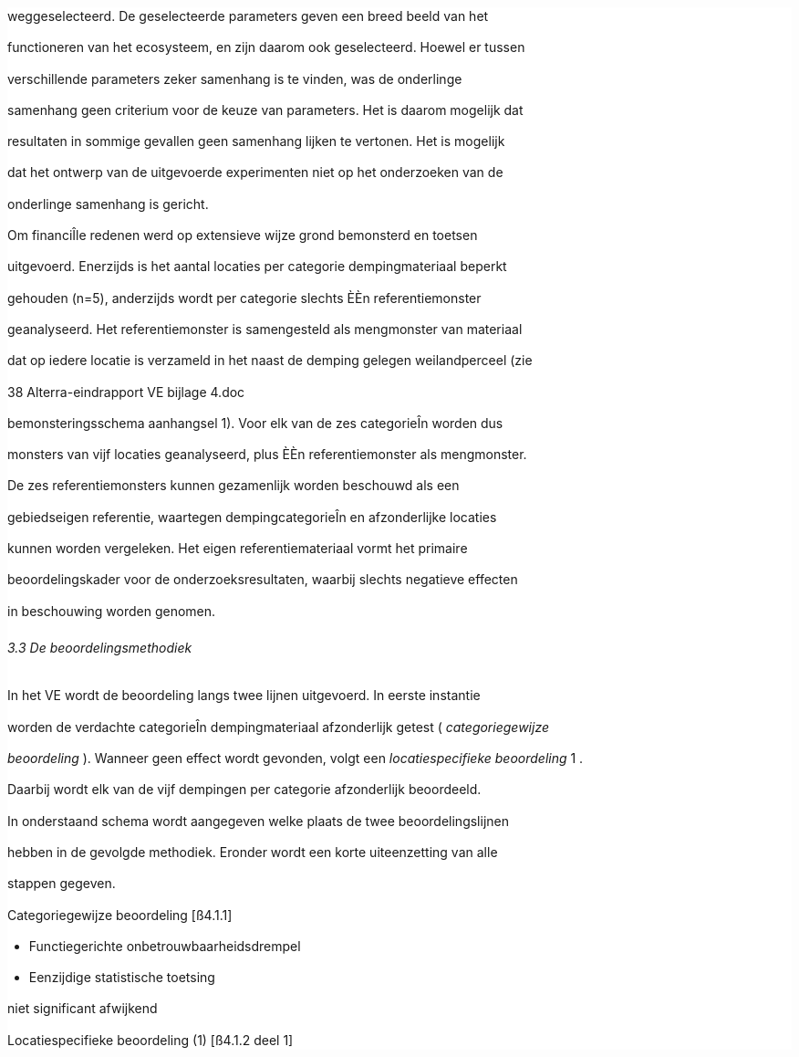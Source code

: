 weggeselecteerd. De geselecteerde parameters geven een breed beeld van het 

functioneren van het ecosysteem, en zijn daarom ook geselecteerd. Hoewel er tussen 

verschillende parameters zeker samenhang is te vinden, was de onderlinge 

samenhang geen criterium voor de keuze van parameters. Het is daarom mogelijk dat 

resultaten in sommige gevallen geen samenhang lijken te vertonen. Het is mogelijk 

dat het ontwerp van de uitgevoerde experimenten niet op het onderzoeken van de 

onderlinge samenhang is gericht. 

Om financiÎle redenen werd op extensieve wijze grond bemonsterd en toetsen 

uitgevoerd. Enerzijds is het aantal locaties per categorie dempingmateriaal beperkt 

gehouden (n=5), anderzijds wordt per categorie slechts ÈÈn referentiemonster 

geanalyseerd. Het referentiemonster is samengesteld als mengmonster van materiaal 

dat op iedere locatie is verzameld in het naast de demping gelegen weilandperceel (zie 


38 Alterra-eindrapport VE bijlage 4.doc 

bemonsteringsschema aanhangsel 1). Voor elk van de zes categorieÎn worden dus 

monsters van vijf locaties geanalyseerd, plus ÈÈn referentiemonster als mengmonster. 

De zes referentiemonsters kunnen gezamenlijk worden beschouwd als een 

gebiedseigen referentie, waartegen dempingcategorieÎn en afzonderlijke locaties 

kunnen worden vergeleken. Het eigen referentiemateriaal vormt het primaire 

beoordelingskader voor de onderzoeksresultaten, waarbij slechts negatieve effecten 

in beschouwing worden genomen. 

###### 3.3 De beoordelingsmethodiek 

In het VE wordt de beoordeling langs twee lijnen uitgevoerd. In eerste instantie 

worden de verdachte categorieÎn dempingmateriaal afzonderlijk getest ( _categoriegewijze_ 

_beoordeling_ ). Wanneer geen effect wordt gevonden, volgt een _locatiespecifieke beoordeling_ 1 . 

Daarbij wordt elk van de vijf dempingen per categorie afzonderlijk beoordeeld. 

In onderstaand schema wordt aangegeven welke plaats de twee beoordelingslijnen 

hebben in de gevolgde methodiek. Eronder wordt een korte uiteenzetting van alle 

stappen gegeven. 

 Categoriegewijze beoordeling [ß4.1.1] 

- Functiegerichte     onbetrouwbaarheidsdrempel 

- Eenzijdige statistische toetsing 

 niet significant afwijkend 

 Locatiespecifieke beoordeling (1) [ß4.1.2 deel 1] 
